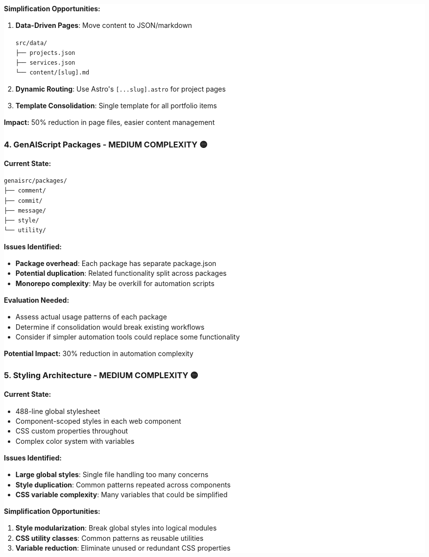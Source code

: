**Simplification Opportunities:**
1. **Data-Driven Pages**: Move content to JSON/markdown
   ```
   src/data/
   ├── projects.json
   ├── services.json
   └── content/[slug].md
   ```

2. **Dynamic Routing**: Use Astro's `[...slug].astro` for project pages
3. **Template Consolidation**: Single template for all portfolio items

**Impact:** 50% reduction in page files, easier content management

### 4. GenAIScript Packages - MEDIUM COMPLEXITY 🟡

**Current State:**
```
genaisrc/packages/
├── comment/
├── commit/
├── message/
├── style/
└── utility/
```

**Issues Identified:**
- **Package overhead**: Each package has separate package.json
- **Potential duplication**: Related functionality split across packages
- **Monorepo complexity**: May be overkill for automation scripts

**Evaluation Needed:**
- Assess actual usage patterns of each package
- Determine if consolidation would break existing workflows
- Consider if simpler automation tools could replace some functionality

**Potential Impact:** 30% reduction in automation complexity

### 5. Styling Architecture - MEDIUM COMPLEXITY 🟡

**Current State:**
- 488-line global stylesheet
- Component-scoped styles in each web component
- CSS custom properties throughout
- Complex color system with variables

**Issues Identified:**
- **Large global styles**: Single file handling too many concerns
- **Style duplication**: Common patterns repeated across components
- **CSS variable complexity**: Many variables that could be simplified

**Simplification Opportunities:**
1. **Style modularization**: Break global styles into logical modules
2. **CSS utility classes**: Common patterns as reusable utilities
3. **Variable reduction**: Eliminate unused or redundant CSS properties
